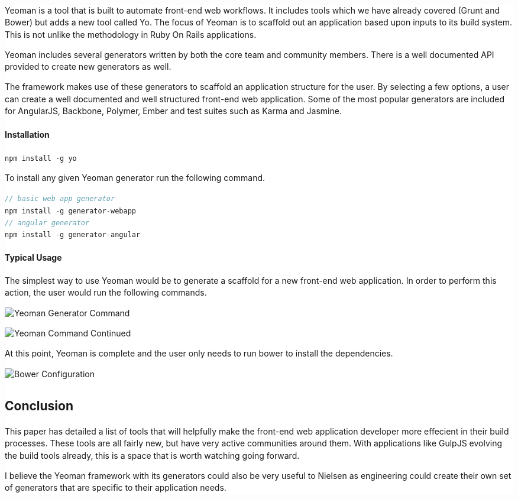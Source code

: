 Yeoman is a tool that is built to automate front-end web workflows.  It includes tools which we have already covered (Grunt and Bower) but adds a new tool called Yo. The focus of Yeoman is to scaffold out an application based upon inputs to its build system.  This is not unlike the methodology in Ruby On Rails applications.

Yeoman includes several generators written by both the core team and community members.  There is a well documented API provided to create new generators as well.

The framework makes use of these generators to scaffold an application structure for the user.  By selecting a few options, a user can create a well documented and well structured front-end web application.  Some of the most popular generators are included for AngularJS, Backbone, Polymer, Ember and test suites such as Karma and Jasmine.


#### Installation

```
npm install -g yo
```

To install any given Yeoman generator run the following command.

```js
// basic web app generator
npm install -g generator-webapp
// angular generator
npm install -g generator-angular
```

#### Typical Usage

The simplest way to use Yeoman would be to generate a scaffold for a new front-end web application.  In order to perform this action, the user would run the following commands.

![Yeoman Generator Command][yo1]

![Yeoman Command Continued][yo2]

At this point, Yeoman is complete and the user only needs to run bower to install the dependencies.

![Bower Configuration][yo3]

## Conclusion

This paper has detailed a list of tools that will helpfully make the front-end web application developer more effecient in their build processes.  These tools are all fairly new, but have very active communities around them. With applications like GulpJS evolving the build tools already, this is a space that is worth watching going forward.

I believe the Yeoman framework with its generators could also be very useful to Nielsen as engineering could create their own set of generators that are specific to their application needs.

[bowerHelp]: https://raw.githubusercontent.com/darrellpratt/b2at/master/client/app/images/bowerHelp.png

[grunt]: https://raw.githubusercontent.com/darrellpratt/b2at/master/client/app/images/grunt.png

[yo1]: https://raw.githubusercontent.com/darrellpratt/b2at/master/client/app/images/yo1.png

[yo2]: https://raw.githubusercontent.com/darrellpratt/b2at/master/client/app/images/yo2.png

[yo3]: https://raw.githubusercontent.com/darrellpratt/b2at/master/client/app/images/yo3.png
